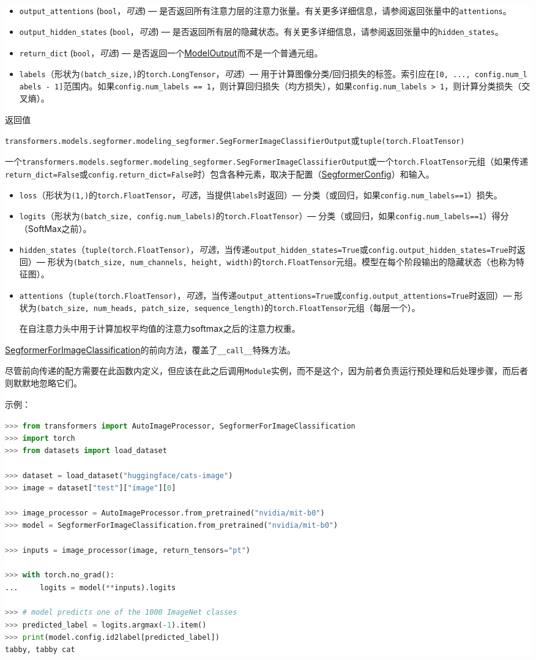 +   `output_attentions` (`bool`，*可选*) — 是否返回所有注意力层的注意力张量。有关更多详细信息，请参阅返回张量中的`attentions`。

+   `output_hidden_states` (`bool`，*可选*) — 是否返回所有层的隐藏状态。有关更多详细信息，请参阅返回张量中的`hidden_states`。

+   `return_dict` (`bool`，*可选*) — 是否返回一个[ModelOutput](/docs/transformers/v4.37.2/en/main_classes/output#transformers.utils.ModelOutput)而不是一个普通元组。

+   `labels`（形状为`(batch_size,)`的`torch.LongTensor`，*可选*）— 用于计算图像分类/回归损失的标签。索引应在`[0, ..., config.num_labels - 1]`范围内。如果`config.num_labels == 1`，则计算回归损失（均方损失），如果`config.num_labels > 1`，则计算分类损失（交叉熵）。

返回值

`transformers.models.segformer.modeling_segformer.SegFormerImageClassifierOutput`或`tuple(torch.FloatTensor)`

一个`transformers.models.segformer.modeling_segformer.SegFormerImageClassifierOutput`或一个`torch.FloatTensor`元组（如果传递`return_dict=False`或`config.return_dict=False`时）包含各种元素，取决于配置（[SegformerConfig](/docs/transformers/v4.37.2/en/model_doc/segformer#transformers.SegformerConfig)）和输入。

+   `loss`（形状为`(1,)`的`torch.FloatTensor`，*可选*，当提供`labels`时返回）— 分类（或回归，如果`config.num_labels==1`）损失。

+   `logits`（形状为`(batch_size, config.num_labels)`的`torch.FloatTensor`）— 分类（或回归，如果`config.num_labels==1`）得分（SoftMax之前）。

+   `hidden_states`（`tuple(torch.FloatTensor)`，*可选*，当传递`output_hidden_states=True`或`config.output_hidden_states=True`时返回）— 形状为`(batch_size, num_channels, height, width)`的`torch.FloatTensor`元组。模型在每个阶段输出的隐藏状态（也称为特征图）。

+   `attentions`（`tuple(torch.FloatTensor)`，*可选*，当传递`output_attentions=True`或`config.output_attentions=True`时返回）— 形状为`(batch_size, num_heads, patch_size, sequence_length)`的`torch.FloatTensor`元组（每层一个）。

    在自注意力头中用于计算加权平均值的注意力softmax之后的注意力权重。

[SegformerForImageClassification](/docs/transformers/v4.37.2/en/model_doc/segformer#transformers.SegformerForImageClassification)的前向方法，覆盖了`__call__`特殊方法。

尽管前向传递的配方需要在此函数内定义，但应该在此之后调用`Module`实例，而不是这个，因为前者负责运行预处理和后处理步骤，而后者则默默地忽略它们。

示例：

```py
>>> from transformers import AutoImageProcessor, SegformerForImageClassification
>>> import torch
>>> from datasets import load_dataset

>>> dataset = load_dataset("huggingface/cats-image")
>>> image = dataset["test"]["image"][0]

>>> image_processor = AutoImageProcessor.from_pretrained("nvidia/mit-b0")
>>> model = SegformerForImageClassification.from_pretrained("nvidia/mit-b0")

>>> inputs = image_processor(image, return_tensors="pt")

>>> with torch.no_grad():
...     logits = model(**inputs).logits

>>> # model predicts one of the 1000 ImageNet classes
>>> predicted_label = logits.argmax(-1).item()
>>> print(model.config.id2label[predicted_label])
tabby, tabby cat
```
